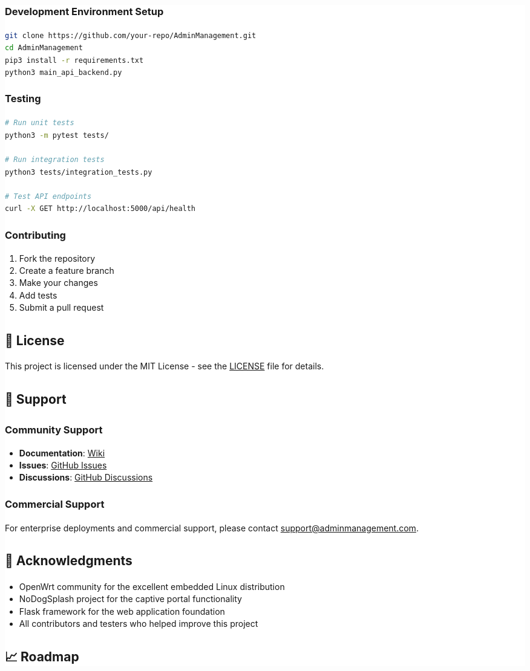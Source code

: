 ### Development Environment Setup
```bash
git clone https://github.com/your-repo/AdminManagement.git
cd AdminManagement
pip3 install -r requirements.txt
python3 main_api_backend.py
```

### Testing
```bash
# Run unit tests
python3 -m pytest tests/

# Run integration tests  
python3 tests/integration_tests.py

# Test API endpoints
curl -X GET http://localhost:5000/api/health
```

### Contributing
1. Fork the repository
2. Create a feature branch
3. Make your changes
4. Add tests
5. Submit a pull request

## 📄 License

This project is licensed under the MIT License - see the [LICENSE](LICENSE) file for details.

## 🤝 Support

### Community Support
- **Documentation**: [Wiki](https://github.com/your-repo/AdminManagement/wiki)
- **Issues**: [GitHub Issues](https://github.com/your-repo/AdminManagement/issues)
- **Discussions**: [GitHub Discussions](https://github.com/your-repo/AdminManagement/discussions)

### Commercial Support
For enterprise deployments and commercial support, please contact [support@adminmanagement.com](mailto:support@adminmanagement.com).

## 🙏 Acknowledgments

- OpenWrt community for the excellent embedded Linux distribution
- NoDogSplash project for the captive portal functionality
- Flask framework for the web application foundation
- All contributors and testers who helped improve this project

## 📈 Roadmap
